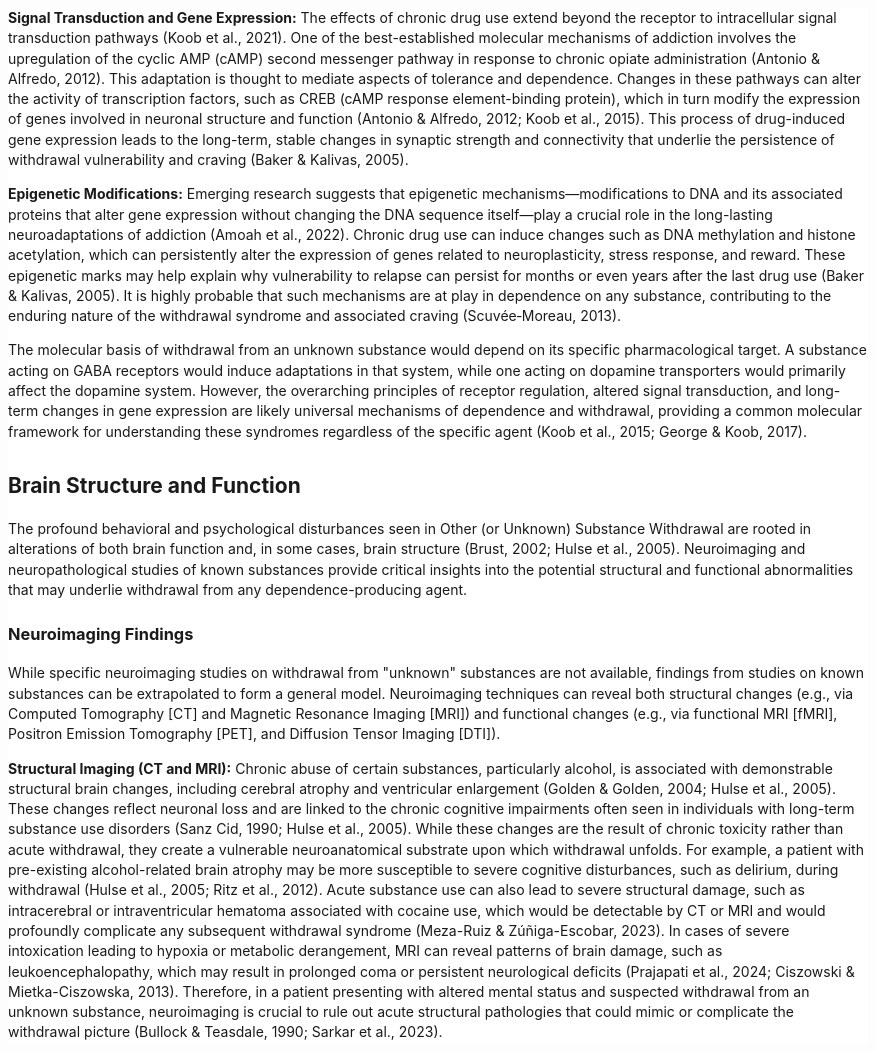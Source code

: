 **Signal Transduction and Gene Expression:** The effects of chronic drug use extend beyond the receptor to intracellular signal transduction pathways (Koob et al., 2021). One of the best-established molecular mechanisms of addiction involves the upregulation of the cyclic AMP (cAMP) second messenger pathway in response to chronic opiate administration (Antonio & Alfredo, 2012). This adaptation is thought to mediate aspects of tolerance and dependence. Changes in these pathways can alter the activity of transcription factors, such as CREB (cAMP response element-binding protein), which in turn modify the expression of genes involved in neuronal structure and function (Antonio & Alfredo, 2012; Koob et al., 2015). This process of drug-induced gene expression leads to the long-term, stable changes in synaptic strength and connectivity that underlie the persistence of withdrawal vulnerability and craving (Baker & Kalivas, 2005).

**Epigenetic Modifications:** Emerging research suggests that epigenetic mechanisms—modifications to DNA and its associated proteins that alter gene expression without changing the DNA sequence itself—play a crucial role in the long-lasting neuroadaptations of addiction (Amoah et al., 2022). Chronic drug use can induce changes such as DNA methylation and histone acetylation, which can persistently alter the expression of genes related to neuroplasticity, stress response, and reward. These epigenetic marks may help explain why vulnerability to relapse can persist for months or even years after the last drug use (Baker & Kalivas, 2005). It is highly probable that such mechanisms are at play in dependence on any substance, contributing to the enduring nature of the withdrawal syndrome and associated craving (Scuvée‐Moreau, 2013).

The molecular basis of withdrawal from an unknown substance would depend on its specific pharmacological target. A substance acting on GABA receptors would induce adaptations in that system, while one acting on dopamine transporters would primarily affect the dopamine system. However, the overarching principles of receptor regulation, altered signal transduction, and long-term changes in gene expression are likely universal mechanisms of dependence and withdrawal, providing a common molecular framework for understanding these syndromes regardless of the specific agent (Koob et al., 2015; George & Koob, 2017).

## Brain Structure and Function

The profound behavioral and psychological disturbances seen in Other (or Unknown) Substance Withdrawal are rooted in alterations of both brain function and, in some cases, brain structure (Brust, 2002; Hulse et al., 2005). Neuroimaging and neuropathological studies of known substances provide critical insights into the potential structural and functional abnormalities that may underlie withdrawal from any dependence-producing agent.

### Neuroimaging Findings

While specific neuroimaging studies on withdrawal from "unknown" substances are not available, findings from studies on known substances can be extrapolated to form a general model. Neuroimaging techniques can reveal both structural changes (e.g., via Computed Tomography [CT] and Magnetic Resonance Imaging [MRI]) and functional changes (e.g., via functional MRI [fMRI], Positron Emission Tomography [PET], and Diffusion Tensor Imaging [DTI]).

**Structural Imaging (CT and MRI):** Chronic abuse of certain substances, particularly alcohol, is associated with demonstrable structural brain changes, including cerebral atrophy and ventricular enlargement (Golden & Golden, 2004; Hulse et al., 2005). These changes reflect neuronal loss and are linked to the chronic cognitive impairments often seen in individuals with long-term substance use disorders (Sanz Cid, 1990; Hulse et al., 2005). While these changes are the result of chronic toxicity rather than acute withdrawal, they create a vulnerable neuroanatomical substrate upon which withdrawal unfolds. For example, a patient with pre-existing alcohol-related brain atrophy may be more susceptible to severe cognitive disturbances, such as delirium, during withdrawal (Hulse et al., 2005; Ritz et al., 2012). Acute substance use can also lead to severe structural damage, such as intracerebral or intraventricular hematoma associated with cocaine use, which would be detectable by CT or MRI and would profoundly complicate any subsequent withdrawal syndrome (Meza-Ruiz & Zúñiga-Escobar, 2023). In cases of severe intoxication leading to hypoxia or metabolic derangement, MRI can reveal patterns of brain damage, such as leukoencephalopathy, which may result in prolonged coma or persistent neurological deficits (Prajapati et al., 2024; Ciszowski & Mietka-Ciszowska, 2013). Therefore, in a patient presenting with altered mental status and suspected withdrawal from an unknown substance, neuroimaging is crucial to rule out acute structural pathologies that could mimic or complicate the withdrawal picture (Bullock & Teasdale, 1990; Sarkar et al., 2023).
